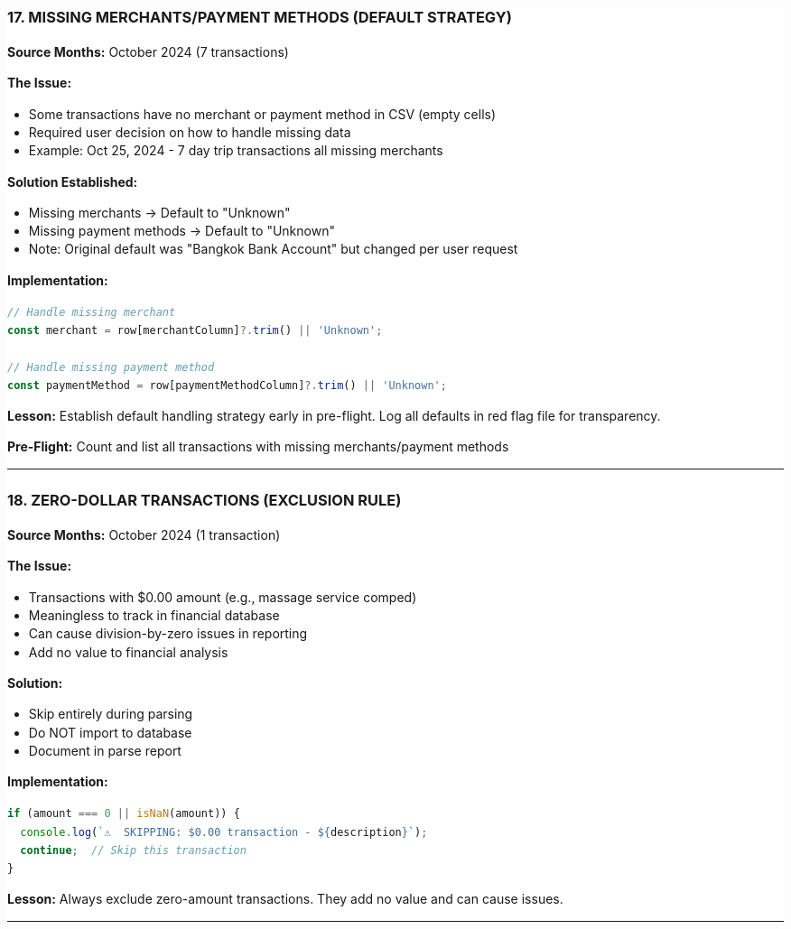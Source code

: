 
### 17. MISSING MERCHANTS/PAYMENT METHODS (DEFAULT STRATEGY)

**Source Months:** October 2024 (7 transactions)

**The Issue:**
- Some transactions have no merchant or payment method in CSV (empty cells)
- Required user decision on how to handle missing data
- Example: Oct 25, 2024 - 7 day trip transactions all missing merchants

**Solution Established:**
- Missing merchants → Default to "Unknown"
- Missing payment methods → Default to "Unknown"
- Note: Original default was "Bangkok Bank Account" but changed per user request

**Implementation:**
```javascript
// Handle missing merchant
const merchant = row[merchantColumn]?.trim() || 'Unknown';

// Handle missing payment method
const paymentMethod = row[paymentMethodColumn]?.trim() || 'Unknown';
```

**Lesson:** Establish default handling strategy early in pre-flight. Log all defaults in red flag file for transparency.

**Pre-Flight:** Count and list all transactions with missing merchants/payment methods

---

### 18. ZERO-DOLLAR TRANSACTIONS (EXCLUSION RULE)

**Source Months:** October 2024 (1 transaction)

**The Issue:**
- Transactions with $0.00 amount (e.g., massage service comped)
- Meaningless to track in financial database
- Can cause division-by-zero issues in reporting
- Add no value to financial analysis

**Solution:**
- Skip entirely during parsing
- Do NOT import to database
- Document in parse report

**Implementation:**
```javascript
if (amount === 0 || isNaN(amount)) {
  console.log(`⚠️  SKIPPING: $0.00 transaction - ${description}`);
  continue;  // Skip this transaction
}
```

**Lesson:** Always exclude zero-amount transactions. They add no value and can cause issues.

---